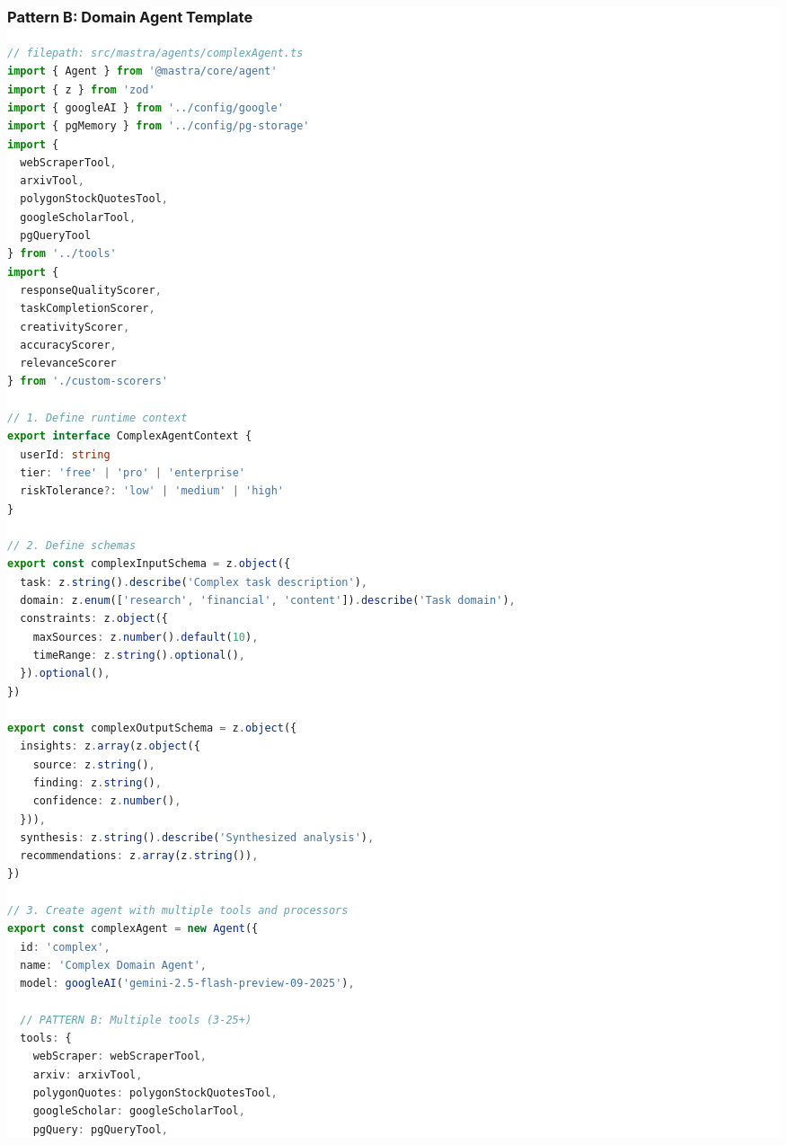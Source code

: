 ### Pattern B: Domain Agent Template

```typescript
// filepath: src/mastra/agents/complexAgent.ts
import { Agent } from '@mastra/core/agent'
import { z } from 'zod'
import { googleAI } from '../config/google'
import { pgMemory } from '../config/pg-storage'
import { 
  webScraperTool, 
  arxivTool, 
  polygonStockQuotesTool,
  googleScholarTool,
  pgQueryTool 
} from '../tools'
import { 
  responseQualityScorer, 
  taskCompletionScorer, 
  creativityScorer,
  accuracyScorer,
  relevanceScorer 
} from './custom-scorers'

// 1. Define runtime context
export interface ComplexAgentContext {
  userId: string
  tier: 'free' | 'pro' | 'enterprise'
  riskTolerance?: 'low' | 'medium' | 'high'
}

// 2. Define schemas
export const complexInputSchema = z.object({
  task: z.string().describe('Complex task description'),
  domain: z.enum(['research', 'financial', 'content']).describe('Task domain'),
  constraints: z.object({
    maxSources: z.number().default(10),
    timeRange: z.string().optional(),
  }).optional(),
})

export const complexOutputSchema = z.object({
  insights: z.array(z.object({
    source: z.string(),
    finding: z.string(),
    confidence: z.number(),
  })),
  synthesis: z.string().describe('Synthesized analysis'),
  recommendations: z.array(z.string()),
})

// 3. Create agent with multiple tools and processors
export const complexAgent = new Agent({
  id: 'complex',
  name: 'Complex Domain Agent',
  model: googleAI('gemini-2.5-flash-preview-09-2025'),
  
  // PATTERN B: Multiple tools (3-25+)
  tools: {
    webScraper: webScraperTool,
    arxiv: arxivTool,
    polygonQuotes: polygonStockQuotesTool,
    googleScholar: googleScholarTool,
    pgQuery: pgQueryTool,
```